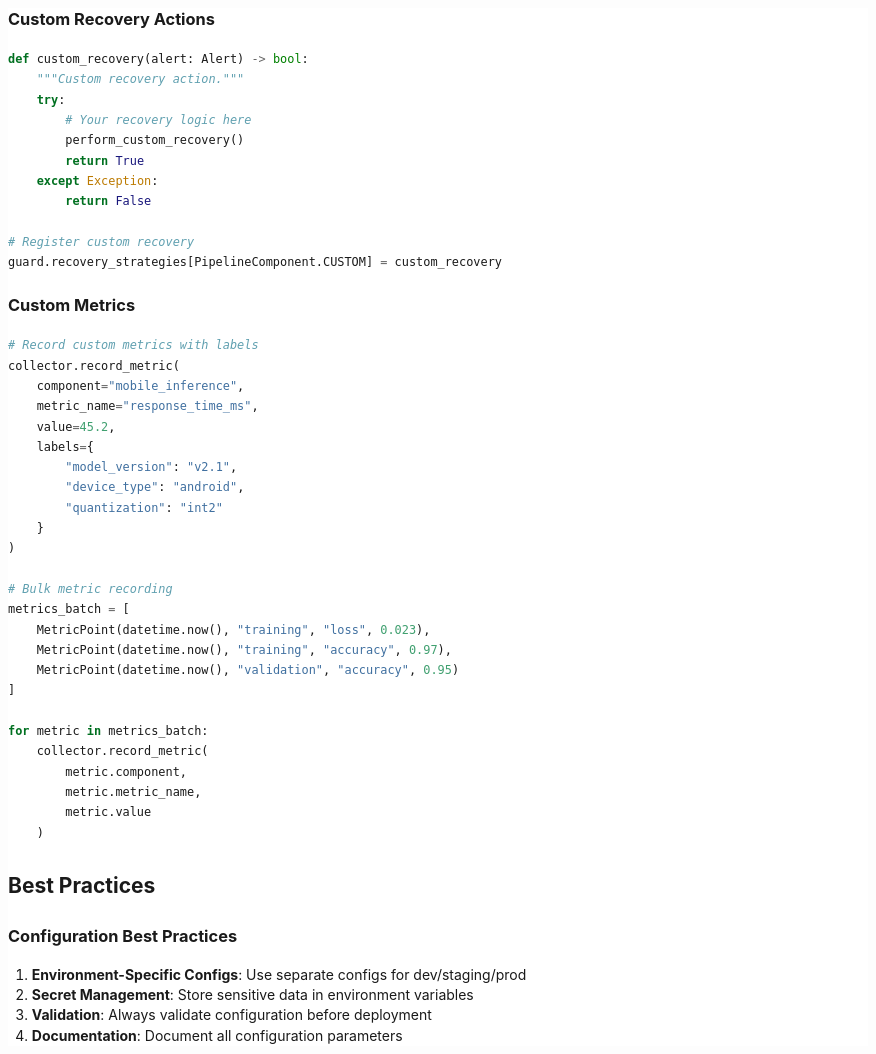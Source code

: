 ### Custom Recovery Actions

```python
def custom_recovery(alert: Alert) -> bool:
    """Custom recovery action."""
    try:
        # Your recovery logic here
        perform_custom_recovery()
        return True
    except Exception:
        return False

# Register custom recovery
guard.recovery_strategies[PipelineComponent.CUSTOM] = custom_recovery
```

### Custom Metrics

```python
# Record custom metrics with labels
collector.record_metric(
    component="mobile_inference",
    metric_name="response_time_ms", 
    value=45.2,
    labels={
        "model_version": "v2.1",
        "device_type": "android",
        "quantization": "int2"
    }
)

# Bulk metric recording
metrics_batch = [
    MetricPoint(datetime.now(), "training", "loss", 0.023),
    MetricPoint(datetime.now(), "training", "accuracy", 0.97),
    MetricPoint(datetime.now(), "validation", "accuracy", 0.95)
]

for metric in metrics_batch:
    collector.record_metric(
        metric.component, 
        metric.metric_name, 
        metric.value
    )
```

## Best Practices

### Configuration Best Practices

1. **Environment-Specific Configs**: Use separate configs for dev/staging/prod
2. **Secret Management**: Store sensitive data in environment variables
3. **Validation**: Always validate configuration before deployment
4. **Documentation**: Document all configuration parameters
